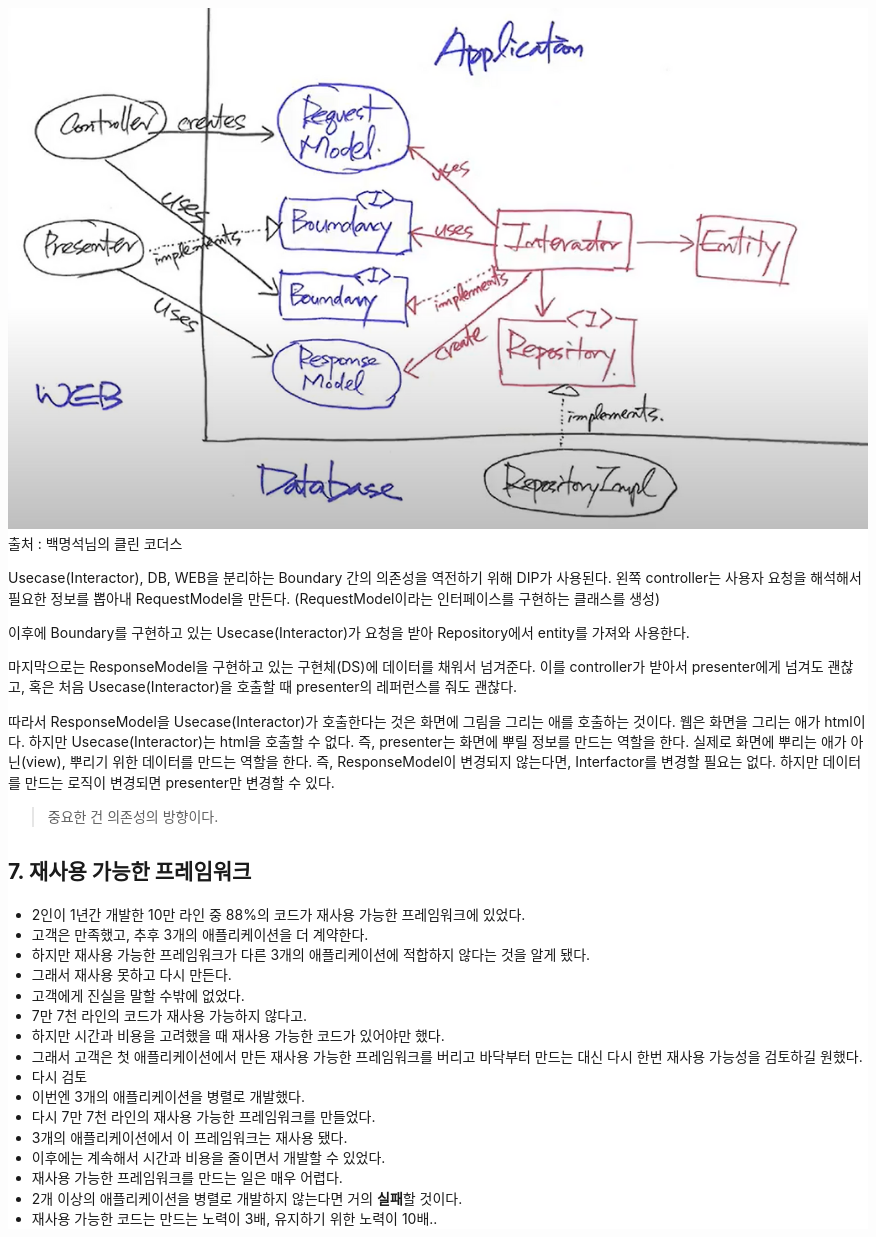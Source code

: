 <img src="./img/part15-7.png" alt="shell">
<figcaption>출처 : 백명석님의 클린 코더스</figcaption>
</figure>

Usecase(Interactor), DB, WEB을 분리하는 Boundary 간의 의존성을 역전하기 위해 DIP가 사용된다. 왼쪽 controller는 사용자 요청을 해석해서 필요한 정보를 뽑아내 RequestModel을 만든다. (RequestModel이라는 인터페이스를 구현하는 클래스를 생성)

이후에 Boundary를 구현하고 있는 Usecase(Interactor)가 요청을 받아 Repository에서 entity를 가져와 사용한다. 

마지막으로는 ResponseModel을 구현하고 있는 구현체(DS)에 데이터를 채워서 넘겨준다. 이를 controller가 받아서 presenter에게 넘겨도 괜찮고, 혹은 처음 Usecase(Interactor)을 호출할 때 presenter의 레퍼런스를 줘도 괜찮다. 

따라서 ResponseModel을 Usecase(Interactor)가 호출한다는 것은 화면에 그림을 그리는 애를 호출하는 것이다. 웹은 화면을 그리는 애가 html이다. 하지만 Usecase(Interactor)는 html을 호출할 수 없다. 즉, presenter는 화면에 뿌릴 정보를 만드는 역할을 한다. 실제로 화면에 뿌리는 애가 아닌(view), 뿌리기 위한 데이터를 만드는 역할을 한다. 즉, ResponseModel이 변경되지 않는다면, Interfactor를 변경할 필요는 없다. 하지만 데이터를 만드는 로직이 변경되면 presenter만 변경할 수 있다. 

> 중요한 건 의존성의 방향이다.

## 7. 재사용 가능한 프레임워크

-   2인이 1년간 개발한 10만 라인 중 88%의 코드가 재사용 가능한 프레임워크에 있었다.
-   고객은 만족했고, 추후 3개의 애플리케이션을 더 계약한다.
-   하지만 재사용 가능한 프레임워크가 다른 3개의 애플리케이션에 적합하지 않다는 것을 알게 됐다.
-   그래서 재사용 못하고 다시 만든다.
-   고객에게 진실을 말할 수밖에 없었다.
-   7만 7천 라인의 코드가 재사용 가능하지 않다고.
-   하지만 시간과 비용을 고려했을 때 재사용 가능한 코드가 있어야만 했다.
-   그래서 고객은 첫 애플리케이션에서 만든 재사용 가능한 프레임워크를 버리고 바닥부터 만드는 대신 다시 한번 재사용 가능성을 검토하길 원했다.
-   다시 검토
-   이번엔 3개의 애플리케이션을 병렬로 개발했다.
-   다시 7만 7천 라인의 재사용 가능한 프레임워크를 만들었다.
-   3개의 애플리케이션에서 이 프레임워크는 재사용 됐다.
-   이후에는 계속해서 시간과 비용을 줄이면서 개발할 수 있었다.
-   재사용 가능한 프레임워크를 만드는 일은 매우 어렵다.
-   2개 이상의 애플리케이션을 병렬로 개발하지 않는다면 거의 **실패**할 것이다.
-   재사용 가능한 코드는 만드는 노력이 3배, 유지하기 위한 노력이 10배..
